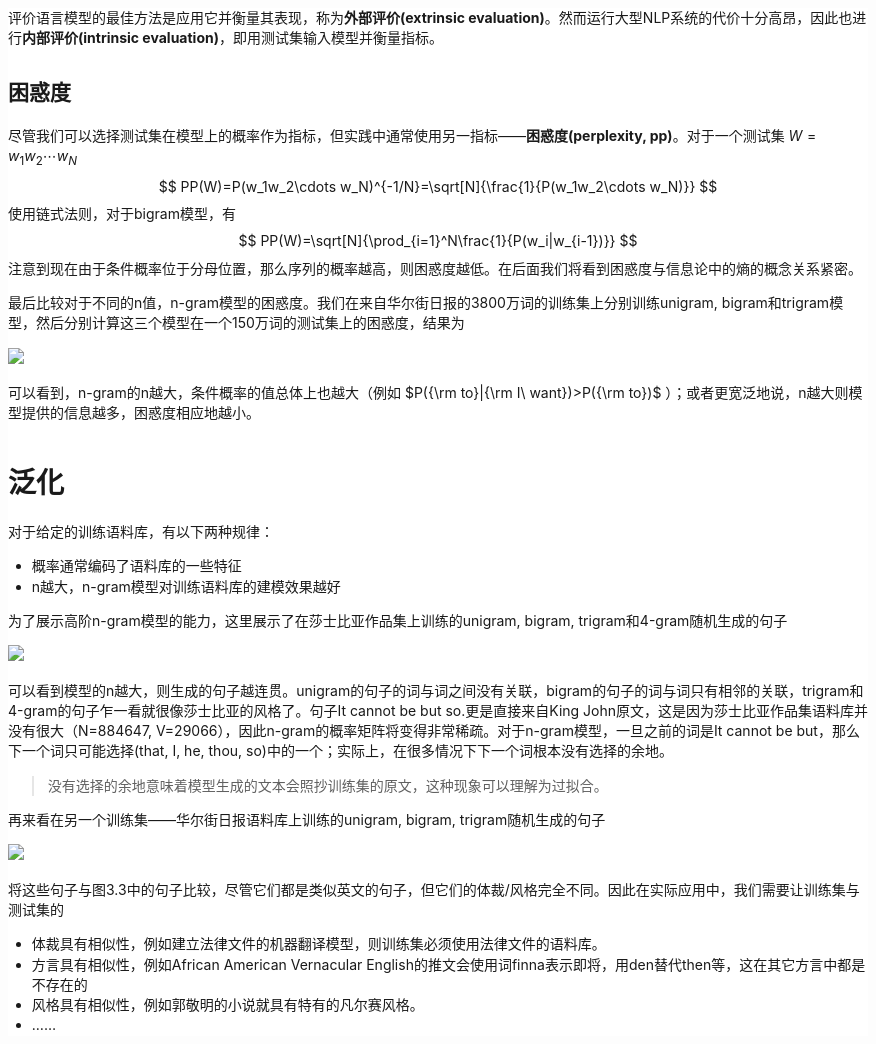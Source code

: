 评价语言模型的最佳方法是应用它并衡量其表现，称为**外部评价(extrinsic evaluation)**。然而运行大型NLP系统的代价十分高昂，因此也进行**内部评价(intrinsic evaluation)**，即用测试集输入模型并衡量指标。



## 困惑度

尽管我们可以选择测试集在模型上的概率作为指标，但实践中通常使用另一指标——**困惑度(perplexity, pp)**。对于一个测试集 $W=w_1w_2\cdots w_N$ 
$$
PP(W)=P(w_1w_2\cdots w_N)^{-1/N}=\sqrt[N]{\frac{1}{P(w_1w_2\cdots w_N)}}
$$
使用链式法则，对于bigram模型，有
$$
PP(W)=\sqrt[N]{\prod_{i=1}^N\frac{1}{P(w_i|w_{i-1})}}
$$
注意到现在由于条件概率位于分母位置，那么序列的概率越高，则困惑度越低。在后面我们将看到困惑度与信息论中的熵的概念关系紧密。



最后比较对于不同的n值，n-gram模型的困惑度。我们在来自华尔街日报的3800万词的训练集上分别训练unigram, bigram和trigram模型，然后分别计算这三个模型在一个150万词的测试集上的困惑度，结果为

![](https://i.loli.net/2020/12/23/odYq2t6FO54cn3u.png)

可以看到，n-gram的n越大，条件概率的值总体上也越大（例如 $P({\rm to}|{\rm I\ want})>P({\rm to})$ ）；或者更宽泛地说，n越大则模型提供的信息越多，困惑度相应地越小。





# 泛化

对于给定的训练语料库，有以下两种规律：

+ 概率通常编码了语料库的一些特征
+ n越大，n-gram模型对训练语料库的建模效果越好

为了展示高阶n-gram模型的能力，这里展示了在莎士比亚作品集上训练的unigram, bigram, trigram和4-gram随机生成的句子

![](https://i.loli.net/2020/12/23/HXqxodWuTL3698D.png)

可以看到模型的n越大，则生成的句子越连贯。unigram的句子的词与词之间没有关联，bigram的句子的词与词只有相邻的关联，trigram和4-gram的句子乍一看就很像莎士比亚的风格了。句子It cannot be but so.更是直接来自King John原文，这是因为莎士比亚作品集语料库并没有很大（N=884647, V=29066），因此n-gram的概率矩阵将变得非常稀疏。对于n-gram模型，一旦之前的词是It cannot be but，那么下一个词只可能选择(that, I, he, thou, so)中的一个；实际上，在很多情况下下一个词根本没有选择的余地。

> 没有选择的余地意味着模型生成的文本会照抄训练集的原文，这种现象可以理解为过拟合。

再来看在另一个训练集——华尔街日报语料库上训练的unigram, bigram, trigram随机生成的句子

![](https://i.loli.net/2020/12/23/3Cw4n7Siv2dLltj.png)

将这些句子与图3.3中的句子比较，尽管它们都是类似英文的句子，但它们的体裁/风格完全不同。因此在实际应用中，我们需要让训练集与测试集的

+ 体裁具有相似性，例如建立法律文件的机器翻译模型，则训练集必须使用法律文件的语料库。
+ 方言具有相似性，例如African American Vernacular English的推文会使用词finna表示即将，用den替代then等，这在其它方言中都是不存在的
+ 风格具有相似性，例如郭敬明的小说就具有特有的凡尔赛风格。
+ ……
